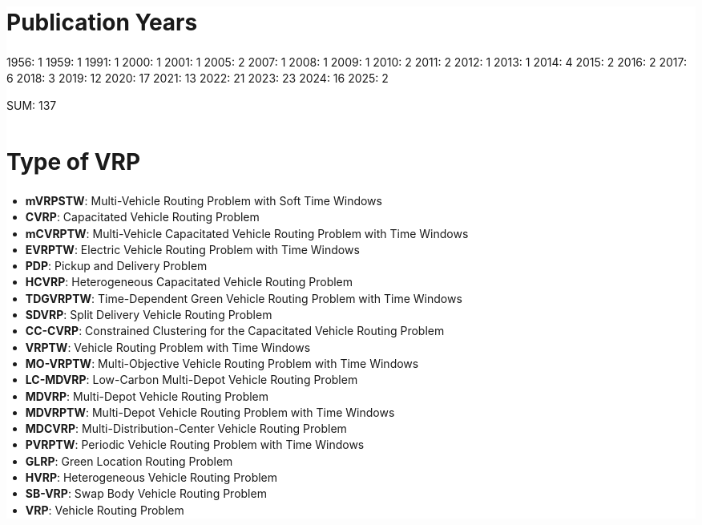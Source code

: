 # Publication Years

1956: 1
1959: 1
1991: 1
2000: 1
2001: 1
2005: 2
2007: 1
2008: 1
2009: 1
2010: 2
2011: 2
2012: 1
2013: 1
2014: 4
2015: 2
2016: 2
2017: 6
2018: 3
2019: 12
2020: 17
2021: 13
2022: 21
2023: 23
2024: 16
2025: 2

SUM: 137



# Type of VRP

- **mVRPSTW**: Multi-Vehicle Routing Problem with Soft Time Windows  
- **CVRP**: Capacitated Vehicle Routing Problem  
- **mCVRPTW**: Multi-Vehicle Capacitated Vehicle Routing Problem with Time Windows  
- **EVRPTW**: Electric Vehicle Routing Problem with Time Windows  
- **PDP**: Pickup and Delivery Problem  
- **HCVRP**: Heterogeneous Capacitated Vehicle Routing Problem  
- **TDGVRPTW**: Time-Dependent Green Vehicle Routing Problem with Time Windows  
- **SDVRP**: Split Delivery Vehicle Routing Problem  
- **CC-CVRP**: Constrained Clustering for the Capacitated Vehicle Routing Problem  
- **VRPTW**: Vehicle Routing Problem with Time Windows
- **MO-VRPTW**: Multi-Objective Vehicle Routing Problem with Time Windows  
- **LC-MDVRP**: Low-Carbon Multi-Depot Vehicle Routing Problem  
- **MDVRP**: Multi-Depot Vehicle Routing Problem  
- **MDVRPTW**: Multi-Depot Vehicle Routing Problem with Time Windows  
- **MDCVRP**: Multi-Distribution-Center Vehicle Routing Problem  
- **PVRPTW**: Periodic Vehicle Routing Problem with Time Windows  
- **GLRP**: Green Location Routing Problem  
- **HVRP**: Heterogeneous Vehicle Routing Problem  
- **SB-VRP**: Swap Body Vehicle Routing Problem  
- **VRP**: Vehicle Routing Problem
